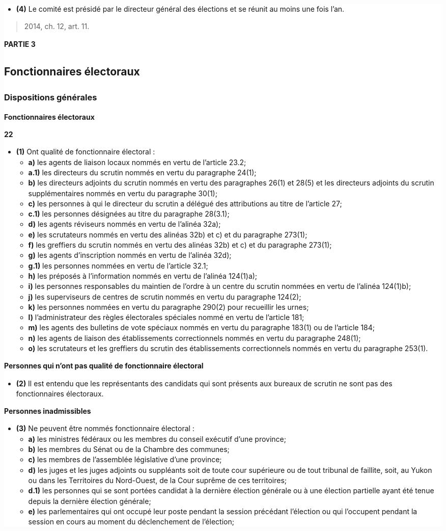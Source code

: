 - **(4)** Le comité est présidé par le directeur général des élections et se réunit au moins une fois l’an.
> 2014, ch. 12, art. 11.





**PARTIE 3** 
## Fonctionnaires électoraux



### Dispositions générales



**Fonctionnaires électoraux**

**22** 

- **(1)** Ont qualité de fonctionnaire électoral :
	- **a)** les agents de liaison locaux nommés en vertu de l’article 23.2;
	- **a.1)** les directeurs du scrutin nommés en vertu du paragraphe 24(1);
	- **b)** les directeurs adjoints du scrutin nommés en vertu des paragraphes 26(1) et 28(5) et les directeurs adjoints du scrutin supplémentaires nommés en vertu du paragraphe 30(1);
	- **c)** les personnes à qui le directeur du scrutin a délégué des attributions au titre de l’article 27;
	- **c.1)** les personnes désignées au titre du paragraphe 28(3.1);
	- **d)** les agents réviseurs nommés en vertu de l’alinéa 32a);
	- **e)** les scrutateurs nommés en vertu des alinéas 32b) et c) et du paragraphe 273(1);
	- **f)** les greffiers du scrutin nommés en vertu des alinéas 32b) et c) et du paragraphe 273(1);
	- **g)** les agents d’inscription nommés en vertu de l’alinéa 32d);
	- **g.1)** les personnes nommées en vertu de l’article 32.1;
	- **h)** les préposés à l’information nommés en vertu de l’alinéa 124(1)a);
	- **i)** les personnes responsables du maintien de l’ordre à un centre du scrutin nommées en vertu de l’alinéa 124(1)b);
	- **j)** les superviseurs de centres de scrutin nommés en vertu du paragraphe 124(2);
	- **k)** les personnes nommées en vertu du paragraphe 290(2) pour recueillir les urnes;
	- **l)** l’administrateur des règles électorales spéciales nommé en vertu de l’article 181;
	- **m)** les agents des bulletins de vote spéciaux nommés en vertu du paragraphe 183(1) ou de l’article 184;
	- **n)** les agents de liaison des établissements correctionnels nommés en vertu du paragraphe 248(1);
	- **o)** les scrutateurs et les greffiers du scrutin des établissements correctionnels nommés en vertu du paragraphe 253(1).

**Personnes qui n’ont pas qualité de fonctionnaire électoral**

- **(2)** Il est entendu que les représentants des candidats qui sont présents aux bureaux de scrutin ne sont pas des fonctionnaires électoraux.

**Personnes inadmissibles**

- **(3)** Ne peuvent être nommés fonctionnaire électoral :
	- **a)** les ministres fédéraux ou les membres du conseil exécutif d’une province;
	- **b)** les membres du Sénat ou de la Chambre des communes;
	- **c)** les membres de l’assemblée législative d’une province;
	- **d)** les juges et les juges adjoints ou suppléants soit de toute cour supérieure ou de tout tribunal de faillite, soit, au Yukon ou dans les Territoires du Nord-Ouest, de la Cour suprême de ces territoires;
	- **d.1)** les personnes qui se sont portées candidat à la dernière élection générale ou à une élection partielle ayant été tenue depuis la dernière élection générale;
	- **e)** les parlementaires qui ont occupé leur poste pendant la session précédant l’élection ou qui l’occupent pendant la session en cours au moment du déclenchement de l’élection;